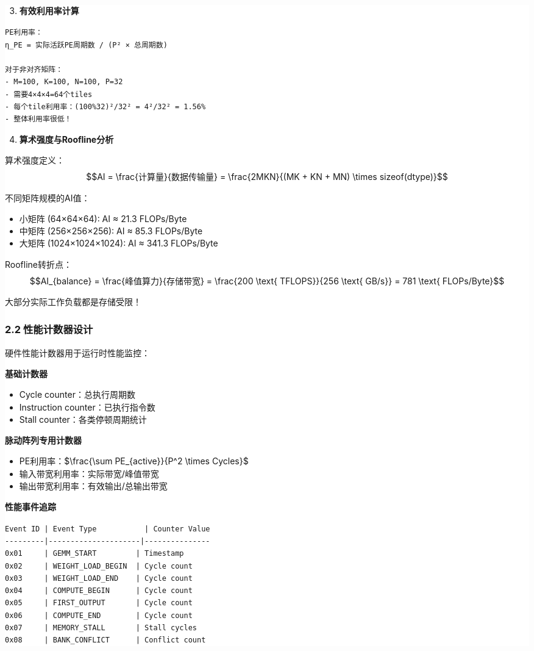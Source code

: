 3. **有效利用率计算**

```
PE利用率：
η_PE = 实际活跃PE周期数 / (P² × 总周期数)

对于非对齐矩阵：
- M=100, K=100, N=100, P=32
- 需要4×4×4=64个tiles
- 每个tile利用率：(100%32)²/32² = 4²/32² = 1.56%
- 整体利用率很低！
```

4. **算术强度与Roofline分析**

算术强度定义：
$$AI = \frac{计算量}{数据传输量} = \frac{2MKN}{(MK + KN + MN) \times sizeof(dtype)}$$

不同矩阵规模的AI值：
- 小矩阵 (64×64×64): AI ≈ 21.3 FLOPs/Byte
- 中矩阵 (256×256×256): AI ≈ 85.3 FLOPs/Byte  
- 大矩阵 (1024×1024×1024): AI ≈ 341.3 FLOPs/Byte

Roofline转折点：
$$AI_{balance} = \frac{峰值算力}{存储带宽} = \frac{200 \text{ TFLOPS}}{256 \text{ GB/s}} = 781 \text{ FLOPs/Byte}$$

大部分实际工作负载都是存储受限！

### 2.2 性能计数器设计

硬件性能计数器用于运行时性能监控：

**基础计数器**
- Cycle counter：总执行周期数
- Instruction counter：已执行指令数
- Stall counter：各类停顿周期统计

**脉动阵列专用计数器**
- PE利用率：$\frac{\sum PE_{active}}{P^2 \times Cycles}$
- 输入带宽利用率：实际带宽/峰值带宽
- 输出带宽利用率：有效输出/总输出带宽

**性能事件追踪**
```
Event ID | Event Type           | Counter Value
---------|---------------------|---------------
0x01     | GEMM_START         | Timestamp
0x02     | WEIGHT_LOAD_BEGIN  | Cycle count
0x03     | WEIGHT_LOAD_END    | Cycle count
0x04     | COMPUTE_BEGIN      | Cycle count
0x05     | FIRST_OUTPUT       | Cycle count
0x06     | COMPUTE_END        | Cycle count
0x07     | MEMORY_STALL       | Stall cycles
0x08     | BANK_CONFLICT      | Conflict count
```
